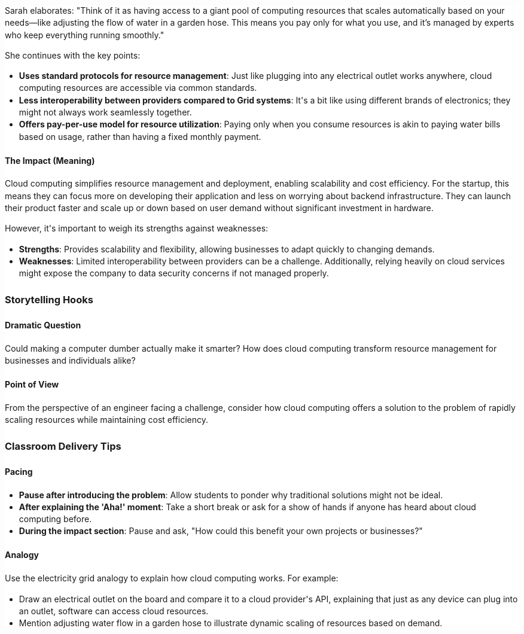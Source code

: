 Sarah elaborates: "Think of it as having access to a giant pool of computing resources that scales automatically based on your needs—like adjusting the flow of water in a garden hose. This means you pay only for what you use, and it’s managed by experts who keep everything running smoothly."

She continues with the key points:
- **Uses standard protocols for resource management**: Just like plugging into any electrical outlet works anywhere, cloud computing resources are accessible via common standards.
- **Less interoperability between providers compared to Grid systems**: It's a bit like using different brands of electronics; they might not always work seamlessly together.
- **Offers pay-per-use model for resource utilization**: Paying only when you consume resources is akin to paying water bills based on usage, rather than having a fixed monthly payment.

#### The Impact (Meaning)
Cloud computing simplifies resource management and deployment, enabling scalability and cost efficiency. For the startup, this means they can focus more on developing their application and less on worrying about backend infrastructure. They can launch their product faster and scale up or down based on user demand without significant investment in hardware.

However, it's important to weigh its strengths against weaknesses:
- **Strengths**: Provides scalability and flexibility, allowing businesses to adapt quickly to changing demands.
- **Weaknesses**: Limited interoperability between providers can be a challenge. Additionally, relying heavily on cloud services might expose the company to data security concerns if not managed properly.

### Storytelling Hooks

#### Dramatic Question
Could making a computer dumber actually make it smarter? How does cloud computing transform resource management for businesses and individuals alike?

#### Point of View
From the perspective of an engineer facing a challenge, consider how cloud computing offers a solution to the problem of rapidly scaling resources while maintaining cost efficiency.

### Classroom Delivery Tips

#### Pacing
- **Pause after introducing the problem**: Allow students to ponder why traditional solutions might not be ideal.
- **After explaining the 'Aha!' moment**: Take a short break or ask for a show of hands if anyone has heard about cloud computing before.
- **During the impact section**: Pause and ask, "How could this benefit your own projects or businesses?"

#### Analogy
Use the electricity grid analogy to explain how cloud computing works. For example:
- Draw an electrical outlet on the board and compare it to a cloud provider's API, explaining that just as any device can plug into an outlet, software can access cloud resources.
- Mention adjusting water flow in a garden hose to illustrate dynamic scaling of resources based on demand.
